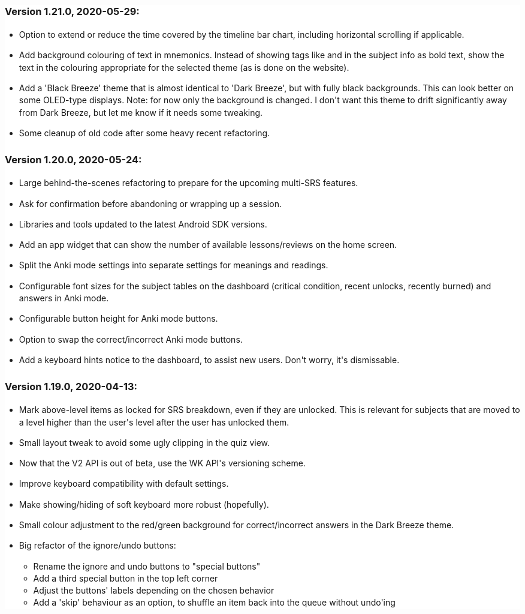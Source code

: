 ### Version 1.21.0, 2020-05-29:

- Option to extend or reduce the time covered by the timeline bar chart, including horizontal scrolling if applicable.

- Add background colouring of text in mnemonics. Instead of showing tags like <kanji> and <radical> in the subject info
  as bold text, show the text in the colouring appropriate for the selected theme (as is done on the website).

- Add a 'Black Breeze' theme that is almost identical to 'Dark Breeze', but with fully black backgrounds. This can look
  better on some OLED-type displays. Note: for now only the background is changed. I don't want this theme to drift
  significantly away from Dark Breeze, but let me know if it needs some tweaking.

- Some cleanup of old code after some heavy recent refactoring.

### Version 1.20.0, 2020-05-24:

- Large behind-the-scenes refactoring to prepare for the upcoming multi-SRS features.

- Ask for confirmation before abandoning or wrapping up a session.

- Libraries and tools updated to the latest Android SDK versions.

- Add an app widget that can show the number of available lessons/reviews on the home screen.

- Split the Anki mode settings into separate settings for meanings and readings.

- Configurable font sizes for the subject tables on the dashboard (critical condition, recent unlocks,
  recently burned) and answers in Anki mode.

- Configurable button height for Anki mode buttons.

- Option to swap the correct/incorrect Anki mode buttons.

- Add a keyboard hints notice to the dashboard, to assist new users. Don't worry, it's dismissable.

### Version 1.19.0, 2020-04-13:

- Mark above-level items as locked for SRS breakdown, even if they are unlocked. This is relevant
  for subjects that are moved to a level higher than the user's level after the user has unlocked
  them.

- Small layout tweak to avoid some ugly clipping in the quiz view.

- Now that the V2 API is out of beta, use the WK API's versioning scheme.

- Improve keyboard compatibility with default settings.

- Make showing/hiding of soft keyboard more robust (hopefully).

- Small colour adjustment to the red/green background for correct/incorrect answers in the Dark Breeze theme.

- Big refactor of the ignore/undo buttons:
  - Rename the ignore and undo buttons to "special buttons"
  - Add a third special button in the top left corner
  - Adjust the buttons' labels depending on the chosen behavior
  - Add a 'skip' behaviour as an option, to shuffle an item back into the queue without undo'ing
